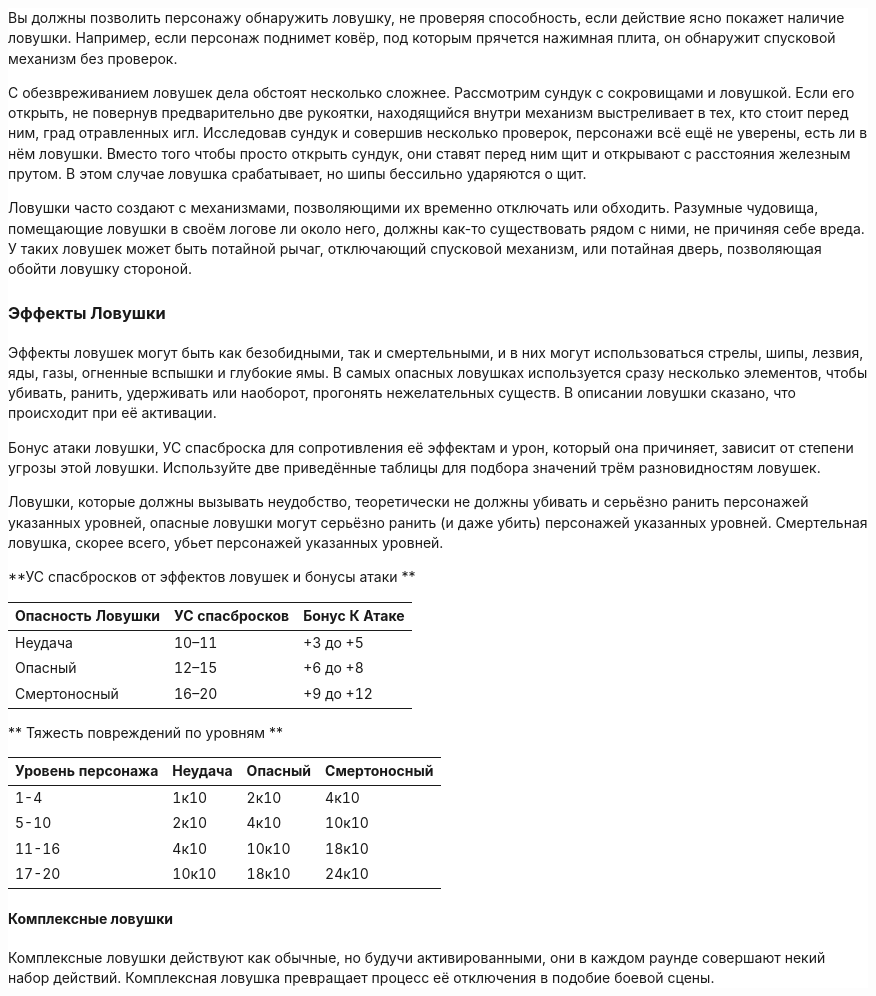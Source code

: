 Вы должны позволить персонажу обнаружить ловушку, не проверяя способность, если действие ясно покажет наличие ловушки. Например, если персонаж поднимет ковёр, под которым прячется нажимная плита, он обнаружит спусковой механизм без проверок.

С обезвреживанием ловушек дела обстоят несколько сложнее. Рассмотрим сундук с сокровищами и ловушкой. Если его открыть, не повернув предварительно две рукоятки, находящийся внутри механизм выстреливает в тех, кто стоит перед ним, град отравленных игл. Исследовав сундук и совершив несколько проверок, персонажи всё ещё не уверены, есть ли в нём ловушки. Вместо того чтобы просто открыть сундук, они ставят перед ним щит и открывают с расстояния железным прутом. В этом случае ловушка срабатывает, но шипы бессильно ударяются о щит.

Ловушки часто создают с механизмами, позволяющими их временно отключать или обходить. Разумные чудовища, помещающие ловушки в своём логове ли около него, должны как-то существовать рядом с ними, не причиняя себе вреда.   У таких ловушек может быть потайной рычаг, отключающий спусковой механизм, или потайная дверь, позволяющая обойти ловушку стороной. 

### Эффекты Ловушки

Эффекты ловушек могут быть как безобидными, так и смертельными, и в них могут использоваться стрелы, шипы, лезвия, яды, газы, огненные вспышки и глубокие ямы. В самых опасных ловушках используется сразу несколько элементов, чтобы убивать, ранить, удерживать или наоборот, прогонять нежелательных существ.  В описании ловушки сказано, что происходит при её активации.

Бонус атаки ловушки, УС спасброска для сопротивления её эффектам и урон, который она причиняет, зависит от степени угрозы этой ловушки. Используйте две приведённые таблицы для подбора значений трём разновидностям ловушек.

Ловушки, которые должны вызывать неудобство, теоретически не должны убивать и серьёзно ранить персонажей указанных уровней, опасные ловушки могут серьёзно ранить (и даже убить) персонажей указанных уровней.  Смертельная ловушка, скорее всего, убьет персонажей указанных уровней.

**УС спасбросков от эффектов ловушек и бонусы атаки **

| Опасность Ловушки | УС спасбросков | Бонус К Атаке |
|-------------------|----------------|---------------|
| Неудача           | 10–11          | +3 до +5      |
| Опасный           | 12–15          | +6 до +8      |
| Смертоносный      | 16–20          | +9 до +12     |

** Тяжесть повреждений по уровням **

| Уровень персонажа | Неудача | Опасный | Смертоносный |
|-------------------|---------|---------|--------------|
| 1-4               | 1к10    | 2к10    | 4к10         |
| 5-10              | 2к10    | 4к10    | 10к10        |
| 11-16             | 4к10    | 10к10   | 18к10        |
| 17-20             | 10к10   | 18к10   | 24к10        |

#### Комплексные ловушки
Комплексные ловушки действуют как обычные, но будучи активированными, они в каждом раунде совершают некий набор действий. Комплексная ловушка превращает процесс её отключения в подобие боевой сцены.
